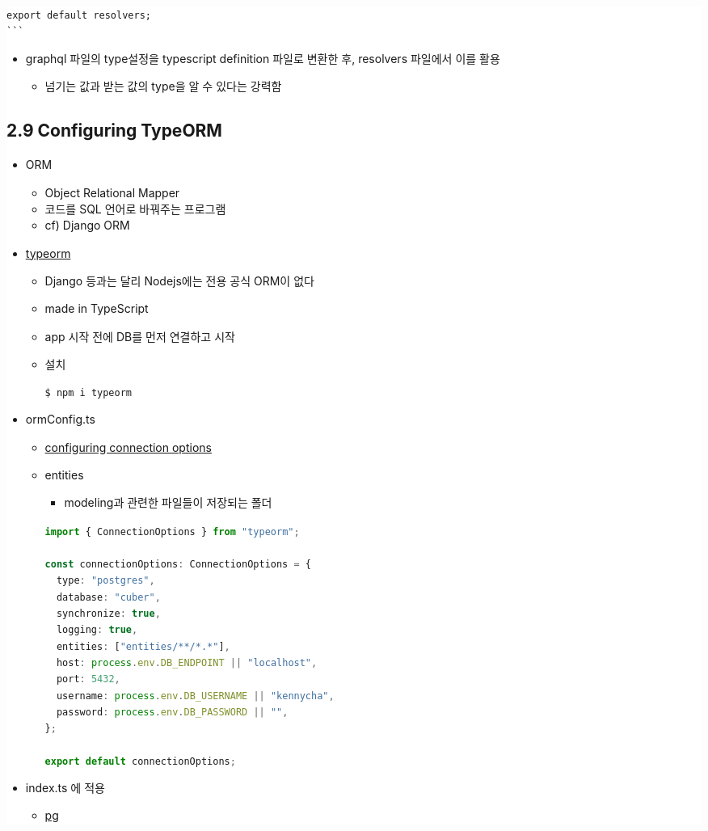     export default resolvers;
    ```

  - graphql 파일의 type설정을 typescript definition 파일로 변환한 후, resolvers 파일에서 이를 활용

    - 넘기는 값과 받는 값의 type을 알 수 있다는 강력함

## 2.9 Configuring TypeORM

- ORM

  - Object Relational Mapper
  - 코드를 SQL 언어로 바꿔주는 프로그램
  - cf) Django ORM

- [typeorm](https://typeorm.io/#/)

  - Django 등과는 달리 Nodejs에는 전용 공식 ORM이 없다

  - made in TypeScript

  - app 시작 전에 DB를 먼저 연결하고 시작

  - 설치

    ```bash
    $ npm i typeorm
    ```

- ormConfig.ts

  - [configuring connection options](https://typeorm.io/#/connection-options)

  - entities

    - modeling과 관련한 파일들이 저장되는 폴더

    ```typescript
    import { ConnectionOptions } from "typeorm";

    const connectionOptions: ConnectionOptions = {
      type: "postgres",
      database: "cuber",
      synchronize: true,
      logging: true,
      entities: ["entities/**/*.*"],
      host: process.env.DB_ENDPOINT || "localhost",
      port: 5432,
      username: process.env.DB_USERNAME || "kennycha",
      password: process.env.DB_PASSWORD || "",
    };

    export default connectionOptions;
    ```

- index.ts 에 적용

  - [pg](https://www.npmjs.com/package/pg)

